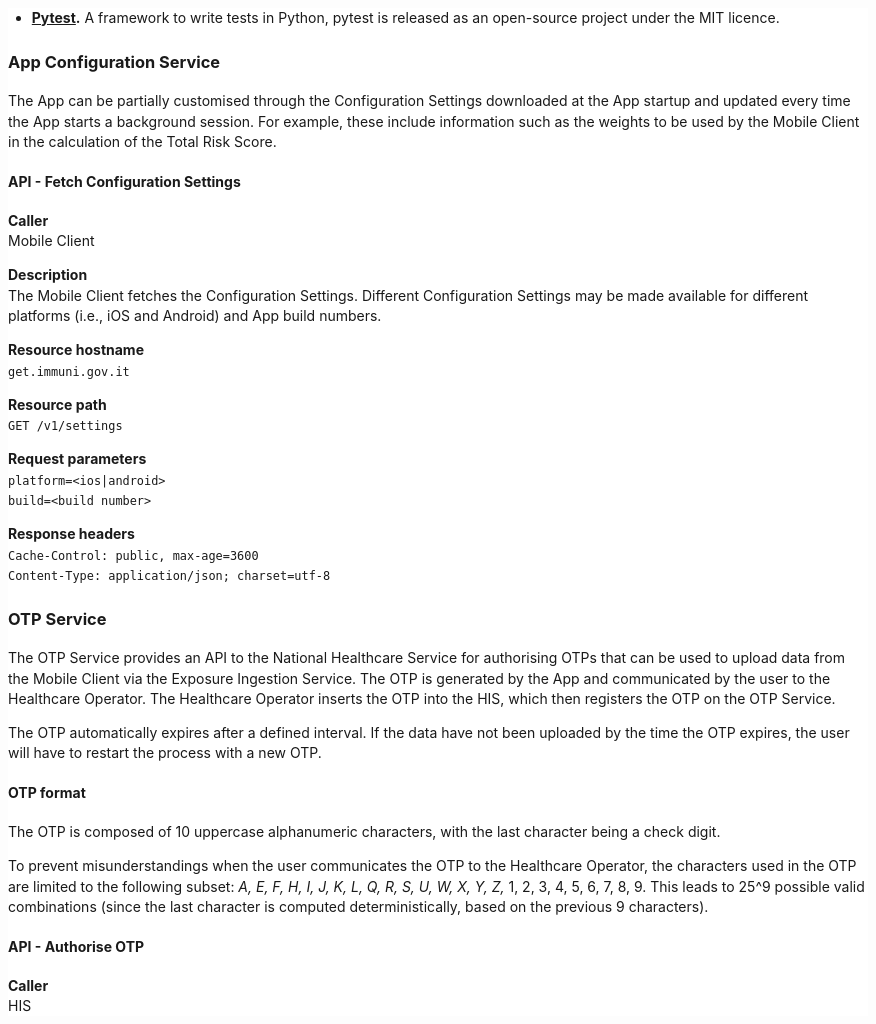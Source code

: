 - **[Pytest](https://docs.pytest.org/en/latest/).** A framework to write tests in Python, pytest is released as an open-source project under the MIT licence.

### App Configuration Service

The App can be partially customised through the Configuration Settings downloaded at the App startup and updated every time the App starts a background session. For example, these include information such as the weights to be used by the Mobile Client in the calculation of the Total Risk Score.

#### API - Fetch Configuration Settings <a name="api-fetch-configuration-settings" />

**Caller**  
Mobile Client

**Description**  
The Mobile Client fetches the Configuration Settings. Different Configuration Settings may be made available for different platforms (i.e., iOS and Android) and App build numbers.

**Resource hostname**  
`get.immuni.gov.it`

**Resource path**  
`GET /v1/settings`

**Request parameters**  
`platform=<ios|android>`  
`build=<build number>`

**Response headers**  
`Cache-Control: public, max-age=3600`  
`Content-Type: application/json; charset=utf-8`

### OTP Service

The OTP Service provides an API to the National Healthcare Service for authorising OTPs that can be used to upload data from the Mobile Client via the Exposure Ingestion Service. The OTP is generated by the App and communicated by the user to the Healthcare Operator. The Healthcare Operator inserts the OTP into the HIS, which then registers the OTP on the OTP Service.

The OTP automatically expires after a defined interval. If the data have not been uploaded by the time the OTP expires, the user will have to restart the process with a new OTP.

#### OTP format

The OTP is composed of 10 uppercase alphanumeric characters, with the last character being a check digit.

To prevent misunderstandings when the user communicates the OTP to the Healthcare Operator, the characters used in the OTP are limited to the following subset: _A, E, F, H, I, J, K, L, Q, R, S, U, W, X, Y, Z,_ 1, 2, 3, 4, 5, 6, 7, 8, 9. This leads to 25^9 possible valid combinations (since the last character is computed deterministically, based on the previous 9 characters).

#### API - Authorise OTP <a name="api-authorise-otp" />

**Caller**  
HIS
